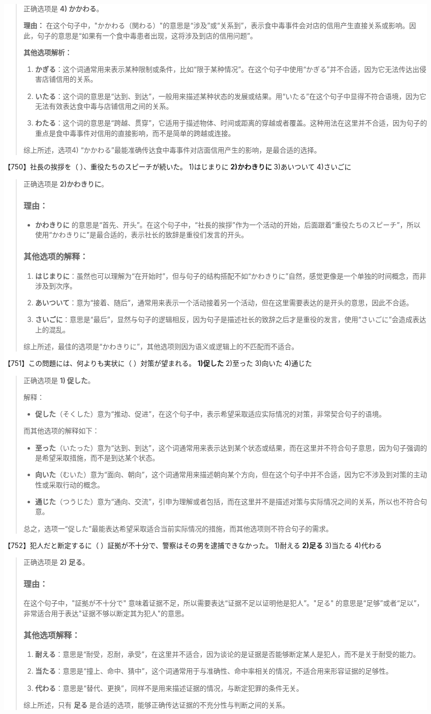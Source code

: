 > 正确选项是 **4) かかわる**。
> 
> **理由：**
> 在这个句子中，"かかわる（関わる）"的意思是“涉及”或“关系到”，表示食中毒事件会对店的信用产生直接关系或影响。因此，句子的意思是“如果有一个食中毒患者出现，这将涉及到店的信用问题”。
> 
> **其他选项解析：**
> 
> 1) **かぎる**：这个词通常用来表示某种限制或条件，比如“限于某种情况”。在这个句子中使用“かぎる”并不合适，因为它无法传达出侵害店铺信用的关系。
> 
> 2) **いたる**：这个词的意思是“达到、到达”，一般用来描述某种状态的发展或结果。用“いたる”在这个句子中显得不符合语境，因为它无法有效表达食中毒与店铺信用之间的关系。
> 
> 3) **わたる**：这个词的意思是“跨越、贯穿”，它适用于描述物体、时间或距离的穿越或者覆盖。这种用法在这里并不合适，因为句子的重点是食中毒事件对信用的直接影响，而不是简单的跨越或连接。
> 
> 综上所述，选项4) “かかわる”最能准确传达食中毒事件对店面信用产生的影响，是最合适的选择。

【750】社長の挨拶を（ ）、重役たちのスピーチが続いた。
   1)はじまりに **2)かわきりに** 3)あいついて 4)さいごに

> 正确选项是 **2)かわきりに**。
> 
> ### 理由：
> - **かわきりに** 的意思是“首先、开头”。在这个句子中，“社長的挨拶”作为一个活动的开始，后面跟着“重役たちのスピーチ”，所以使用“かわきりに”是最合适的，表示社长的致辞是重役们发言的开头。
> 
> ### 其他选项的解释：
> 1) **はじまりに**：虽然也可以理解为“在开始时”，但与句子的结构搭配不如“かわきりに”自然，感觉更像是一个单独的时间概念，而非涉及到次序。
> 
> 3) **あいついて**：意为“接着、随后”，通常用来表示一个活动接着另一个活动，但在这里需要表达的是开头的意思，因此不合适。
> 
> 4) **さいごに**：意思是“最后”，显然与句子的逻辑相反，因为句子是描述社长的致辞之后才是重役的发言，使用“さいごに”会造成表达上的混乱。
> 
> 综上所述，最佳的选项是“かわきりに”，其他选项则因为语义或逻辑上的不匹配而不适合。

【751】この問題には、何よりも実状に（ ）対策が望まれる。
   **1)促した** 2)至った 3)向いた 4)通じた

> 正确选项是 **1) 促した**。
> 
> 解释：
> - **促した**（そくした）意为“推动、促进”，在这个句子中，表示希望采取适应实际情况的对策，非常契合句子的语境。
>   
> 而其他选项的解释如下：
> - **至った**（いたった）意为“达到、到达”，这个词通常用来表示达到某个状态或结果，而在这里并不符合句子意思，因为句子强调的是希望采取措施，而不是到达某个状态。
>   
> - **向いた**（むいた）意为“面向、朝向”，这个词通常用来描述朝向某个方向，但在这个句子中并不合适，因为它不涉及到对策的主动性或采取行动的概念。
> 
> - **通じた**（つうじた）意为“通向、交流”，引申为理解或者包括，而在这里并不是描述对策与实际情况之间的关系，所以也不符合句意。
> 
> 总之，选项一“促した”最能表达希望采取适合当前实际情况的措施，而其他选项则不符合句子的需求。

【752】犯人だと断定するに（ ）証拠が不十分で、警察はその男を逮捕できなかった。
   1)耐える **2)足る** 3)当たる 4)代わる

> 正确选项是 **2) 足る**。
> 
> ### 理由：
> 在这个句子中，"証拠が不十分で" 意味着证据不足，所以需要表达“证据不足以证明他是犯人”。"足る" 的意思是“足够”或者“足以”，非常适合用于表达"证据不够以断定其为犯人"的意思。
> 
> ### 其他选项解释：
> 1) **耐える**：意思是“耐受，忍耐，承受”，在这里并不适合，因为谈论的是证据是否能够断定某人是犯人，而不是关于耐受的能力。
>    
> 3) **当たる**：意思是“撞上、命中、猜中”，这个词通常用于与准确性、命中率相关的情况，不适合用来形容证据的足够性。
>    
> 4) **代わる**：意思是“替代、更换”，同样不是用来描述证据的情况，与断定犯罪的条件无关。
> 
> 综上所述，只有 **足る** 是合适的选项，能够正确传达证据的不充分性与判断之间的关系。
